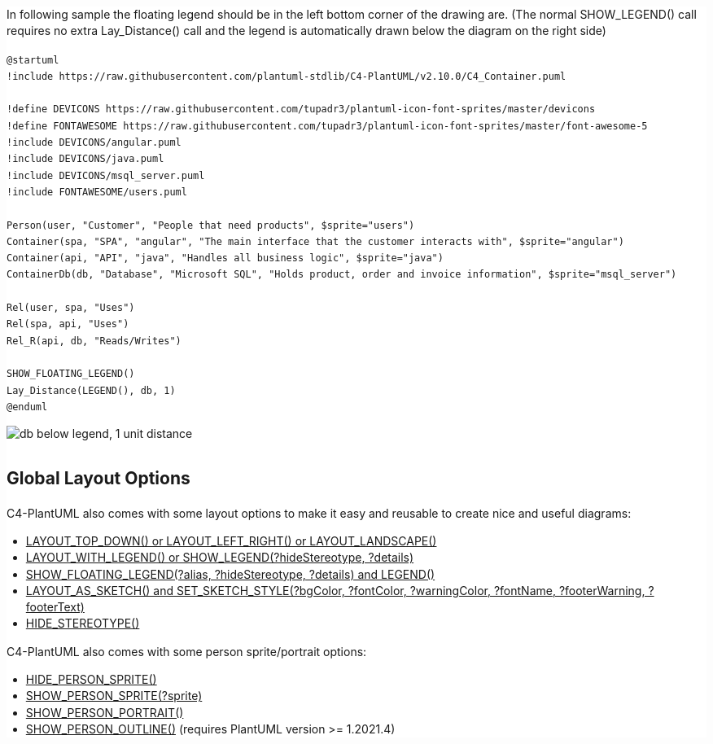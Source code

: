In following sample the floating legend should be in the left bottom corner of the drawing are.
(The normal SHOW_LEGEND() call requires no extra Lay_Distance() call and the legend is automatically drawn below the diagram on the right side)

```plantuml
@startuml
!include https://raw.githubusercontent.com/plantuml-stdlib/C4-PlantUML/v2.10.0/C4_Container.puml

!define DEVICONS https://raw.githubusercontent.com/tupadr3/plantuml-icon-font-sprites/master/devicons
!define FONTAWESOME https://raw.githubusercontent.com/tupadr3/plantuml-icon-font-sprites/master/font-awesome-5
!include DEVICONS/angular.puml
!include DEVICONS/java.puml
!include DEVICONS/msql_server.puml
!include FONTAWESOME/users.puml

Person(user, "Customer", "People that need products", $sprite="users")
Container(spa, "SPA", "angular", "The main interface that the customer interacts with", $sprite="angular")
Container(api, "API", "java", "Handles all business logic", $sprite="java")
ContainerDb(db, "Database", "Microsoft SQL", "Holds product, order and invoice information", $sprite="msql_server")

Rel(user, spa, "Uses")
Rel(spa, api, "Uses")
Rel_R(api, db, "Reads/Writes")

SHOW_FLOATING_LEGEND()
Lay_Distance(LEGEND(), db, 1)
@enduml
```

![db below legend, 1 unit distance](https://www.plantuml.com/plantuml/png/hLDDRzf04BtxLsnG3o05dFJZ4gbI4904YGyNI3bQWtU0hTQxxiuQr7_VMTi4gr6b7dho-itCU_FUse_amVaorz6DCfak9OgZzmKznB63y-2W_B7SbOGkiyQZyOFCvd6XmOIPFdcfrIuUVUud0NgTp-BJny7ztU2EiNJ48w0Cka4H1A8RYNj-5UF9z-bekLZ_Wv8l2v3kqrLHSRM_vuu-5Kvvf3W7ykXYYQTGepULf-LYCznErilvvByALHYSaMoE_I_Ns2wkOZ27KaDZ-dtv1vpWRxMSVkgKDplXd-CjDt7OdPfC4pvQqmtGhUYCIlAybklmEK5RQ1J-25uOH2aAPsMPUUBYXzhJrqv5rUb5RrVLfG9uU9qC0qTZ9HmtHnGvjmZ5eRazP0srPpnhPEiQi8OuSyfjeGjJMmeAnSJ3P1huGopX-G96QYG1MWk-9Mua4jeULDQcgxfRNEDTL-vuUWmUTa0OcEOgSvRitelrjrb5RRMaImotmZh9AxCShtsoYWqfixSk1w-iQOkrReKrenNg9kywgrV24660Aw2sTKNJLUsqMd2582dULbzK85k_BBVfqsmvt4mNp-biyZnPZBkzQ0Q_qh7YVzDasBsWDSLzBtf48_dsVmC= "db below legend, 1 unit distance")

## Global Layout Options

C4-PlantUML also comes with some layout options to make it easy and reusable to create nice and useful diagrams:

- [LAYOUT_TOP_DOWN() or LAYOUT_LEFT_RIGHT() or LAYOUT_LANDSCAPE()](LayoutOptions.md#layout_top_down-or-layout_left_right-or-layout_landscape)
- [LAYOUT_WITH_LEGEND() or SHOW_LEGEND(?hideStereotype, ?details)](LayoutOptions.md#layout_with_legend-or-show_legend)
- [SHOW_FLOATING_LEGEND(?alias, ?hideStereotype, ?details) and LEGEND()](LayoutOptions.md#show_floating_legendalias-hidestereotype-and-legend)
- [LAYOUT_AS_SKETCH() and SET_SKETCH_STYLE(?bgColor, ?fontColor, ?warningColor, ?fontName, ?footerWarning, ?footerText)](LayoutOptions.md#layout_as_sketch)
- [HIDE_STEREOTYPE()](LayoutOptions.md#hide_stereotype)

C4-PlantUML also comes with some person sprite/portrait options:

- [HIDE_PERSON_SPRITE()](LayoutOptions.md#hide_person_sprite)
- [SHOW_PERSON_SPRITE(?sprite)](LayoutOptions.md#show_person_sprite)
- [SHOW_PERSON_PORTRAIT()](LayoutOptions.md#show_person_portrait)
- [SHOW_PERSON_OUTLINE()](LayoutOptions.md#show_person_outline) (requires PlantUML version >= 1.2021.4)
